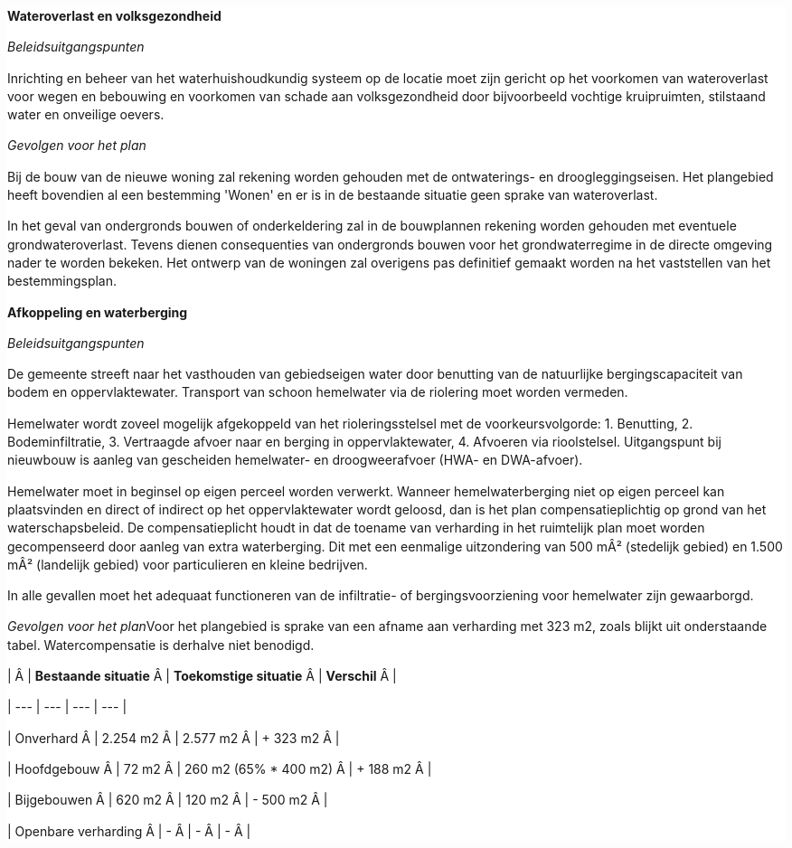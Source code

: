 **Wateroverlast en volksgezondheid**

*Beleidsuitgangspunten*

Inrichting en beheer van het waterhuishoudkundig systeem op de locatie moet zijn gericht op het voorkomen van wateroverlast voor wegen en bebouwing en voorkomen van schade aan volksgezondheid door bijvoorbeeld vochtige kruipruimten, stilstaand water en onveilige oevers.

*Gevolgen voor het plan*

Bij de bouw van de nieuwe woning zal rekening worden gehouden met de ontwaterings\- en droogleggingseisen. Het plangebied heeft bovendien al een bestemming 'Wonen' en er is in de bestaande situatie geen sprake van wateroverlast.

In het geval van ondergronds bouwen of onderkeldering zal in de bouwplannen rekening worden gehouden met eventuele grondwateroverlast. Tevens dienen consequenties van ondergronds bouwen voor het grondwaterregime in de directe omgeving nader te worden bekeken. Het ontwerp van de woningen zal overigens pas definitief gemaakt worden na het vaststellen van het bestemmingsplan.

**Afkoppeling en waterberging**

*Beleidsuitgangspunten*

De gemeente streeft naar het vasthouden van gebiedseigen water door benutting van de natuurlijke bergingscapaciteit van bodem en oppervlaktewater. Transport van schoon hemelwater via de riolering moet worden vermeden.

Hemelwater wordt zoveel mogelijk afgekoppeld van het rioleringsstelsel met de voorkeursvolgorde: 1\. Benutting, 2\. Bodeminfiltratie, 3\. Vertraagde afvoer naar en berging in oppervlaktewater, 4\. Afvoeren via rioolstelsel. Uitgangspunt bij nieuwbouw is aanleg van gescheiden hemelwater\- en droogweerafvoer (HWA\- en DWA\-afvoer).

Hemelwater moet in beginsel op eigen perceel worden verwerkt. Wanneer hemelwaterberging niet op eigen perceel kan plaatsvinden en direct of indirect op het oppervlaktewater wordt geloosd, dan is het plan compensatieplichtig op grond van het waterschapsbeleid. De compensatieplicht houdt in dat de toename van verharding in het ruimtelijk plan moet worden gecompenseerd door aanleg van extra waterberging. Dit met een eenmalige uitzondering van 500 mÂ² (stedelijk gebied) en 1\.500 mÂ² (landelijk gebied) voor particulieren en kleine bedrijven.

In alle gevallen moet het adequaat functioneren van de infiltratie\- of bergingsvoorziening voor hemelwater zijn gewaarborgd.

*Gevolgen voor het plan*Voor het plangebied is sprake van een afname aan verharding met 323 m2, zoals blijkt uit onderstaande tabel. Watercompensatie is derhalve niet benodigd.

| Â | **Bestaande situatie**   Â | **Toekomstige situatie**   Â | **Verschil**   Â |

| --- | --- | --- | --- |

| Onverhard   Â | 2\.254 m2   Â | 2\.577 m2   Â | \+ 323 m2   Â |

| Hoofdgebouw   Â | 72 m2   Â | 260 m2 (65% \* 400 m2)   Â | \+ 188 m2   Â |

| Bijgebouwen   Â | 620 m2   Â | 120 m2   Â | \- 500 m2   Â |

| Openbare verharding   Â | \-   Â | \-   Â | \-   Â |
